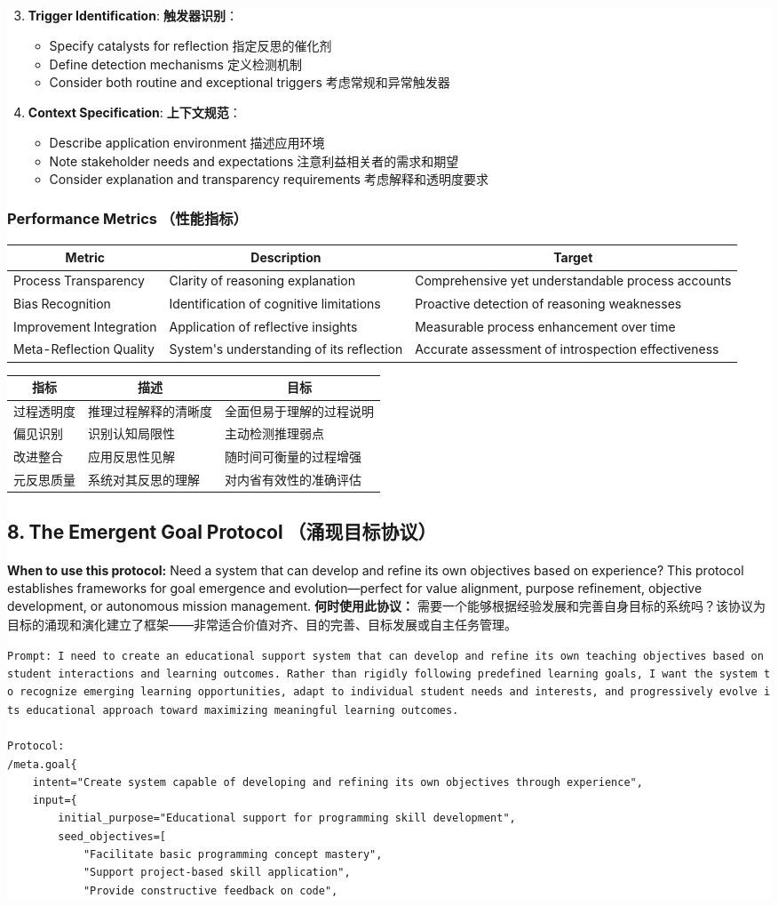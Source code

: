 3. **Trigger Identification**:
   **触发器识别**：
   - Specify catalysts for reflection
     指定反思的催化剂
   - Define detection mechanisms
     定义检测机制
   - Consider both routine and exceptional triggers
     考虑常规和异常触发器

4. **Context Specification**:
   **上下文规范**：
   - Describe application environment
     描述应用环境
   - Note stakeholder needs and expectations
     注意利益相关者的需求和期望
   - Consider explanation and transparency requirements
     考虑解释和透明度要求

### Performance Metrics （性能指标）

| Metric | Description | Target |
|--------|-------------|--------|
| Process Transparency | Clarity of reasoning explanation | Comprehensive yet understandable process accounts |
| Bias Recognition | Identification of cognitive limitations | Proactive detection of reasoning weaknesses |
| Improvement Integration | Application of reflective insights | Measurable process enhancement over time |
| Meta-Reflection Quality | System's understanding of its reflection | Accurate assessment of introspection effectiveness |

| 指标 | 描述 | 目标 |
|--------|-------------|--------|
| 过程透明度 | 推理过程解释的清晰度 | 全面但易于理解的过程说明 |
| 偏见识别 | 识别认知局限性 | 主动检测推理弱点 |
| 改进整合 | 应用反思性见解 | 随时间可衡量的过程增强 |
| 元反思质量 | 系统对其反思的理解 | 对内省有效性的准确评估 |

## 8. The Emergent Goal Protocol （涌现目标协议）

**When to use this protocol:**
Need a system that can develop and refine its own objectives based on experience? This protocol establishes frameworks for goal emergence and evolution—perfect for value alignment, purpose refinement, objective development, or autonomous mission management.
**何时使用此协议：**
需要一个能够根据经验发展和完善自身目标的系统吗？该协议为目标的涌现和演化建立了框架——非常适合价值对齐、目的完善、目标发展或自主任务管理。

```
Prompt: I need to create an educational support system that can develop and refine its own teaching objectives based on student interactions and learning outcomes. Rather than rigidly following predefined learning goals, I want the system to recognize emerging learning opportunities, adapt to individual student needs and interests, and progressively evolve its educational approach toward maximizing meaningful learning outcomes.

Protocol:
/meta.goal{
    intent="Create system capable of developing and refining its own objectives through experience",
    input={
        initial_purpose="Educational support for programming skill development",
        seed_objectives=[
            "Facilitate basic programming concept mastery",
            "Support project-based skill application",
            "Provide constructive feedback on code",
```